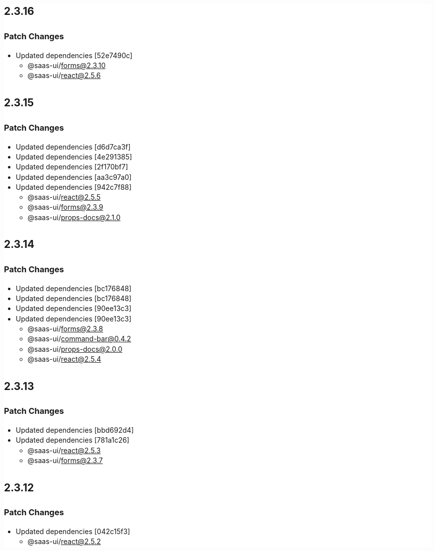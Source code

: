 ## 2.3.16

### Patch Changes

- Updated dependencies [52e7490c]
  - @saas-ui/forms@2.3.10
  - @saas-ui/react@2.5.6

## 2.3.15

### Patch Changes

- Updated dependencies [d6d7ca3f]
- Updated dependencies [4e291385]
- Updated dependencies [2f170bf7]
- Updated dependencies [aa3c97a0]
- Updated dependencies [942c7f88]
  - @saas-ui/react@2.5.5
  - @saas-ui/forms@2.3.9
  - @saas-ui/props-docs@2.1.0

## 2.3.14

### Patch Changes

- Updated dependencies [bc176848]
- Updated dependencies [bc176848]
- Updated dependencies [90ee13c3]
- Updated dependencies [90ee13c3]
  - @saas-ui/forms@2.3.8
  - @saas-ui/command-bar@0.4.2
  - @saas-ui/props-docs@2.0.0
  - @saas-ui/react@2.5.4

## 2.3.13

### Patch Changes

- Updated dependencies [bbd692d4]
- Updated dependencies [781a1c26]
  - @saas-ui/react@2.5.3
  - @saas-ui/forms@2.3.7

## 2.3.12

### Patch Changes

- Updated dependencies [042c15f3]
  - @saas-ui/react@2.5.2
